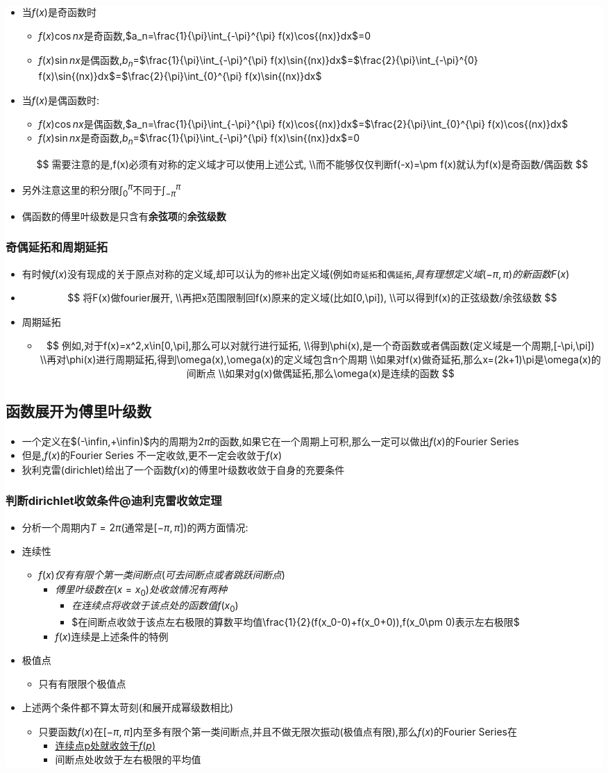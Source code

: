   - 当$f(x)$是奇函数时

    - $f(x)\cos{nx}$是奇函数,$a_n=\frac{1}{\pi}\int_{-\pi}^{\pi} f(x)\cos{(nx)}dx$=0

    - $f(x)\sin{nx}$是偶函数,$b_n$=$\frac{1}{\pi}\int_{-\pi}^{\pi} f(x)\sin{(nx)}dx$=$\frac{2}{\pi}\int_{-\pi}^{0} f(x)\sin{(nx)}dx$=$\frac{2}{\pi}\int_{0}^{\pi} f(x)\sin{(nx)}dx$

  - 当$f(x)$是偶函数时:

    - $f(x)\cos{nx}$是偶函数,$a_n=\frac{1}{\pi}\int_{-\pi}^{\pi} f(x)\cos{(nx)}dx$=$\frac{2}{\pi}\int_{0}^{\pi} f(x)\cos{(nx)}dx$
    - $f(x)\sin{nx}$是奇函数,$b_n$=$\frac{1}{\pi}\int_{-\pi}^{\pi} f(x)\sin{(nx)}dx$=0

    $$
    需要注意的是,f(x)必须有对称的定义域才可以使用上述公式,
    \\而不能够仅仅判断f(-x)=\pm f(x)就认为f(x)是奇函数/偶函数
    $$

  - 另外注意这里的积分限$\int_{0}^{\pi}$不同于$\int_{-\pi}^{\pi}$

- 偶函数的傅里叶级数是只含有**余弦项**的**余弦级数**


### 奇偶延拓和周期延拓

- 有时候$f(x)$没有现成的关于原点对称的定义域,却可以认为的`修补`出定义域(例如`奇延拓`和`偶延拓`,$具有理想定义域(-\pi,\pi)的新函数F(x)$

- $$
  将F(x)做fourier展开,
    \\再把x范围限制回f(x)原来的定义域(比如[0,\pi]),
    \\可以得到f(x)的正弦级数/余弦级数
  $$

  

- 周期延拓

  - $$
    例如,对于f(x)=x^2,x\in[0,\pi],那么可以对就行进行延拓,
    \\得到\phi(x),是一个奇函数或者偶函数(定义域是一个周期,[-\pi,\pi])
    \\再对\phi(x)进行周期延拓,得到\omega(x),\omega(x)的定义域包含n个周期
    \\如果对f(x)做奇延拓,那么x=(2k+1)\pi是\omega(x)的间断点
    \\如果对g(x)做偶延拓,那么\omega(x)是连续的函数
    $$

    

## 函数展开为傅里叶级数

- 一个定义在$(-\infin,+\infin)$内的周期为$2\pi$的函数,如果它在一个周期上可积,那么一定可以做出$f(x)$的Fourier Series
- 但是,$f(x)$的Fourier Series 不一定收敛,更不一定会收敛于$f(x)$
- 狄利克雷(dirichlet)给出了一个函数$f(x)$的傅里叶级数收敛于自身的充要条件

### 判断dirichlet收敛条件@迪利克雷收敛定理

- 分析一个周期内$T=2\pi$(通常是$[-\pi,\pi]$)的两方面情况:


- 连续性
  - $f(x)仅有有限个第一类间断点(可去间断点或者跳跃间断点)$
    - $傅里叶级数在(x=x_0)处收敛情况有两种$ 
      - $在连续点将收敛于该点处的函数值f(x_0)$
      - $在间断点收敛于该点左右极限的算数平均值\frac{1}{2}(f(x_0-0)+f(x_0+0)),f(x_0\pm 0)表示左右极限$
    - $f(x)$连续是上述条件的特例
- 极值点
  - 只有有限限个极值点
- 上述两个条件都不算太苛刻(和展开成幂级数相比)
  - 只要函数$f(x)$在$[-\pi,\pi]$内至多有限个第一类间断点,并且不做无限次振动(极值点有限),那么$f(x)$的Fourier Series在
    - <u>连续点p处就收敛于$f(p)$</u>
    - 间断点处收敛于左右极限的平均值
